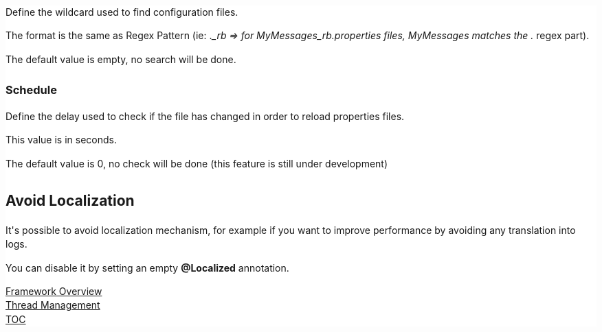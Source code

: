 Define the wildcard used to find configuration files.

The format is the same as Regex Pattern (ie: .*_rb => for MyMessages_rb.properties files, MyMessages matches the .* regex part).

The default value is empty, no search will be done.


### Schedule

Define the delay used to check if the file has changed in order to reload properties files.

This value is in seconds.

The default value is 0, no check will be done (this feature is still under development)


## Avoid Localization

It's possible to avoid localization mechanism, for example if you want to improve performance by avoiding any translation into logs.

You can disable it by setting an empty **@Localized** annotation.




<div class="bottomLinks">
<div class="previousDocPage">
<a href="Overview.html">Framework Overview</a>
</div>
<div class="nextDocPage">
<a href="Thread.html">Thread Management</a>
</div>
<div class="tocDocPage">
<a href="Toc.html">TOC</a>
</div>
</div>